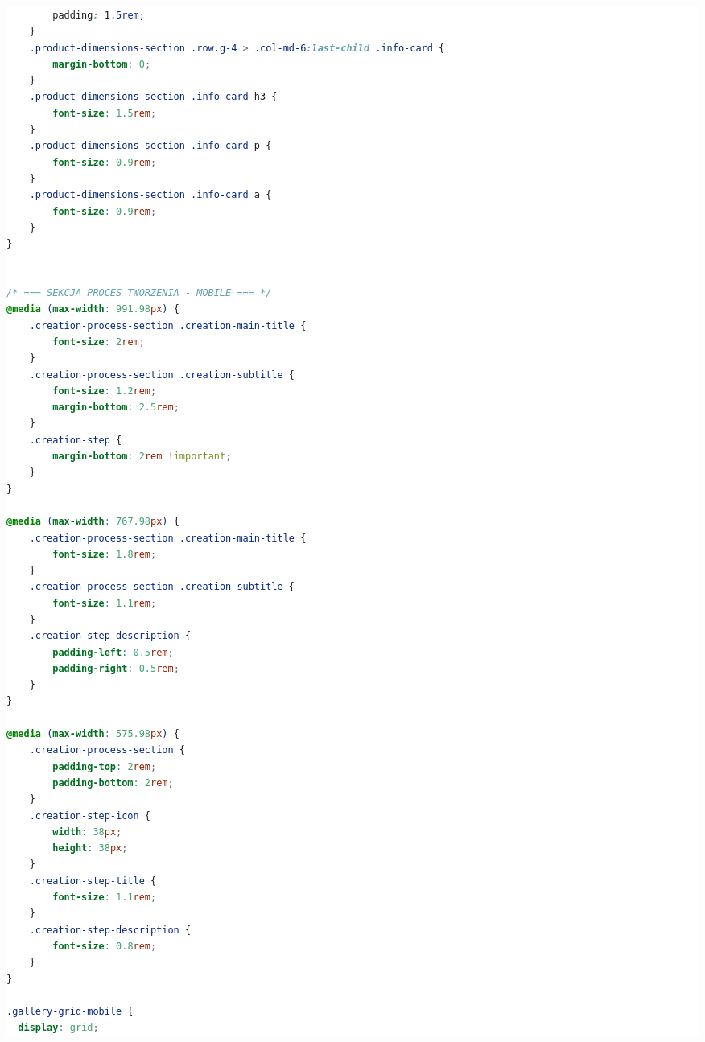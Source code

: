 ```css
        padding: 1.5rem; 
    }
    .product-dimensions-section .row.g-4 > .col-md-6:last-child .info-card {
        margin-bottom: 0;
    }
    .product-dimensions-section .info-card h3 {
        font-size: 1.5rem;
    }
    .product-dimensions-section .info-card p {
        font-size: 0.9rem;
    }
    .product-dimensions-section .info-card a {
        font-size: 0.9rem;
    }
}


/* === SEKCJA PROCES TWORZENIA - MOBILE === */
@media (max-width: 991.98px) { 
    .creation-process-section .creation-main-title {
        font-size: 2rem;
    }
    .creation-process-section .creation-subtitle {
        font-size: 1.2rem;
        margin-bottom: 2.5rem;
    }
    .creation-step {
        margin-bottom: 2rem !important; 
    }
}

@media (max-width: 767.98px) { 
    .creation-process-section .creation-main-title {
        font-size: 1.8rem;
    }
    .creation-process-section .creation-subtitle {
        font-size: 1.1rem;
    }
    .creation-step-description {
        padding-left: 0.5rem; 
        padding-right: 0.5rem;
    }
}

@media (max-width: 575.98px) { 
    .creation-process-section {
        padding-top: 2rem;
        padding-bottom: 2rem;
    }
    .creation-step-icon {
        width: 38px;
        height: 38px;
    }
    .creation-step-title {
        font-size: 1.1rem;
    }
    .creation-step-description {
        font-size: 0.8rem;
    }
}

.gallery-grid-mobile {
  display: grid;
```